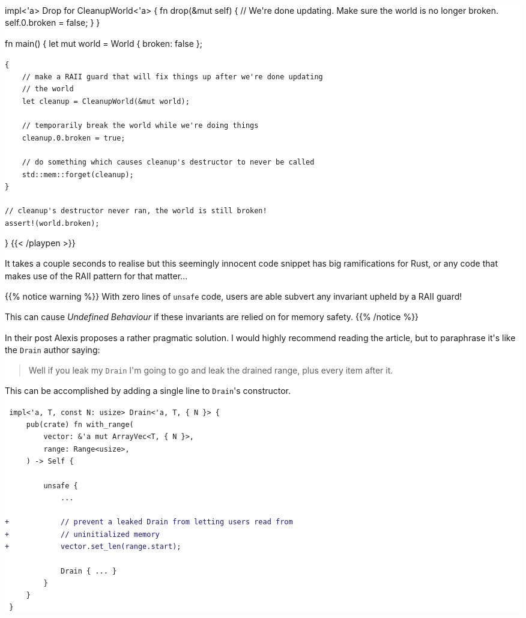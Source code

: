 impl<'a> Drop for CleanupWorld<'a> {
    fn drop(&mut self) { 
        // We're done updating. Make sure the world is no longer broken.
        self.0.broken = false; 
    }
}

fn main() {
    let mut world = World { broken: false };

    {
        // make a RAII guard that will fix things up after we're done updating
        // the world
        let cleanup = CleanupWorld(&mut world);

        // temporarily break the world while we're doing things
        cleanup.0.broken = true;

        // do something which causes cleanup's destructor to never be called
        std::mem::forget(cleanup);
    }

    // cleanup's destructor never ran, the world is still broken!
    assert!(world.broken);
}
{{< /playpen >}}

It takes a couple seconds to realise but this seemingly innocent code snippet
has big ramifications for Rust, or any code that makes use of the RAII pattern
for that matter...

{{% notice warning %}}
With zero lines of `unsafe` code, users are able subvert any invariant upheld
by a RAII guard!

This can cause *Undefined Behaviour* if these invariants are relied on for
memory safety.
{{% /notice %}}

In their post Alexis proposes a rather pragmatic solution. I would highly
recommend reading the article, but to paraphrase it's like the `Drain` author
saying:

> Well if you leak my `Drain` I'm going to go and leak the drained range, plus
> every item after it.

This can be accomplished by adding a single line to `Drain`'s constructor.

```diff
 impl<'a, T, const N: usize> Drain<'a, T, { N }> {
     pub(crate) fn with_range(
         vector: &'a mut ArrayVec<T, { N }>,
         range: Range<usize>,
     ) -> Self {
 
         unsafe {
             ...
 
+            // prevent a leaked Drain from letting users read from
+            // uninitialized memory
+            vector.set_len(range.start);
 
             Drain { ... }
         }
     }
 }
```

